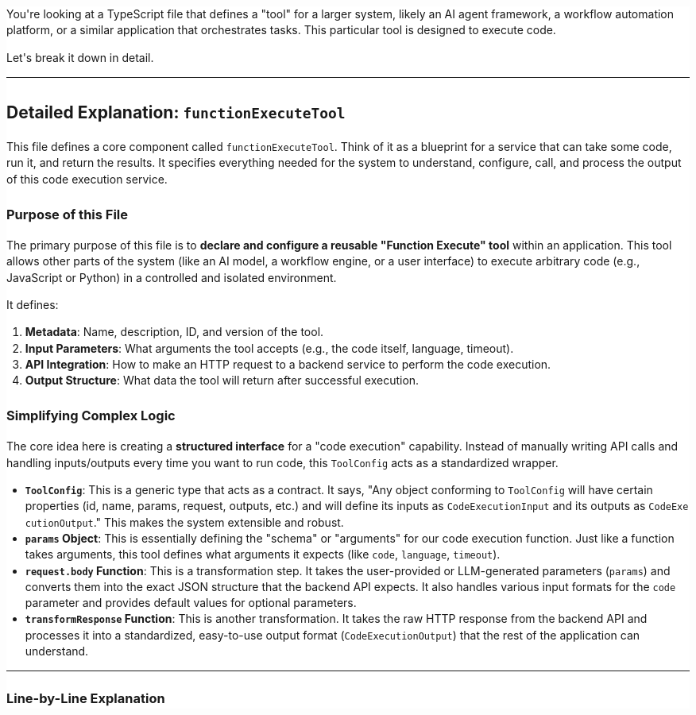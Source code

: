 You're looking at a TypeScript file that defines a "tool" for a larger system, likely an AI agent framework, a workflow automation platform, or a similar application that orchestrates tasks. This particular tool is designed to execute code.

Let's break it down in detail.

---

## Detailed Explanation: `functionExecuteTool`

This file defines a core component called `functionExecuteTool`. Think of it as a blueprint for a service that can take some code, run it, and return the results. It specifies everything needed for the system to understand, configure, call, and process the output of this code execution service.

### Purpose of this File

The primary purpose of this file is to **declare and configure a reusable "Function Execute" tool** within an application. This tool allows other parts of the system (like an AI model, a workflow engine, or a user interface) to execute arbitrary code (e.g., JavaScript or Python) in a controlled and isolated environment.

It defines:
1.  **Metadata**: Name, description, ID, and version of the tool.
2.  **Input Parameters**: What arguments the tool accepts (e.g., the code itself, language, timeout).
3.  **API Integration**: How to make an HTTP request to a backend service to perform the code execution.
4.  **Output Structure**: What data the tool will return after successful execution.

### Simplifying Complex Logic

The core idea here is creating a **structured interface** for a "code execution" capability. Instead of manually writing API calls and handling inputs/outputs every time you want to run code, this `ToolConfig` acts as a standardized wrapper.

*   **`ToolConfig`**: This is a generic type that acts as a contract. It says, "Any object conforming to `ToolConfig` will have certain properties (id, name, params, request, outputs, etc.) and will define its inputs as `CodeExecutionInput` and its outputs as `CodeExecutionOutput`." This makes the system extensible and robust.
*   **`params` Object**: This is essentially defining the "schema" or "arguments" for our code execution function. Just like a function takes arguments, this tool defines what arguments it expects (like `code`, `language`, `timeout`).
*   **`request.body` Function**: This is a transformation step. It takes the user-provided or LLM-generated parameters (`params`) and converts them into the exact JSON structure that the backend API expects. It also handles various input formats for the `code` parameter and provides default values for optional parameters.
*   **`transformResponse` Function**: This is another transformation. It takes the raw HTTP response from the backend API and processes it into a standardized, easy-to-use output format (`CodeExecutionOutput`) that the rest of the application can understand.

---

### Line-by-Line Explanation
